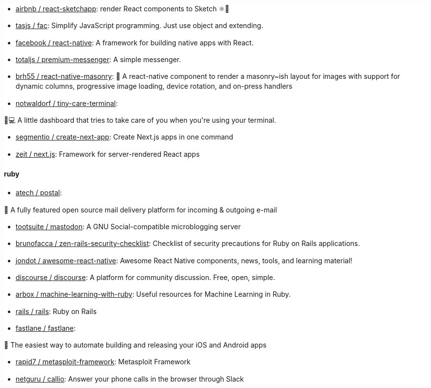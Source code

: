 * [airbnb / react-sketchapp](https://github.com/airbnb/react-sketchapp): 
        render React components to Sketch ⚛️💎

      
* [tasjs / fac](https://github.com/tasjs/fac): 
        Simplify JavaScript programming. Just use object and extending.
      
* [facebook / react-native](https://github.com/facebook/react-native): 
        A framework for building native apps with React.
      
* [totaljs / premium-messenger](https://github.com/totaljs/premium-messenger): 
        A simple messenger.
      
* [brh55 / react-native-masonry](https://github.com/brh55/react-native-masonry): 
         🙌 A react-native component to render a masonry~ish layout for images with support for dynamic columns, progressive image loading, device rotation, and on-press handlers
      
* [notwaldorf / tiny-care-terminal](https://github.com/notwaldorf/tiny-care-terminal): 
        
💖💻 A little dashboard that tries to take care of you when you're using your terminal.
      
* [segmentio / create-next-app](https://github.com/segmentio/create-next-app): 
        Create Next.js apps in one command
      
* [zeit / next.js](https://github.com/zeit/next.js): 
        Framework for server-rendered React apps
      

#### ruby
* [atech / postal](https://github.com/atech/postal): 
        
📨 A fully featured open source mail delivery platform for incoming & outgoing e-mail
      
* [tootsuite / mastodon](https://github.com/tootsuite/mastodon): 
        A GNU Social-compatible microblogging server
      
* [brunofacca / zen-rails-security-checklist](https://github.com/brunofacca/zen-rails-security-checklist): 
        Checklist of security precautions for Ruby on Rails applications.
      
* [jondot / awesome-react-native](https://github.com/jondot/awesome-react-native): 
        Awesome React Native components, news, tools, and learning material!
      
* [discourse / discourse](https://github.com/discourse/discourse): 
        A platform for community discussion. Free, open, simple.
      
* [arbox / machine-learning-with-ruby](https://github.com/arbox/machine-learning-with-ruby): 
         Useful resources for Machine Learning in Ruby.
      
* [rails / rails](https://github.com/rails/rails): 
        Ruby on Rails
      
* [fastlane / fastlane](https://github.com/fastlane/fastlane): 
        
🚀 The easiest way to automate building and releasing your iOS and Android apps
      
* [rapid7 / metasploit-framework](https://github.com/rapid7/metasploit-framework): 
        Metasploit Framework
      
* [netguru / callio](https://github.com/netguru/callio): 
        Answer your phone calls in the browser through Slack
      